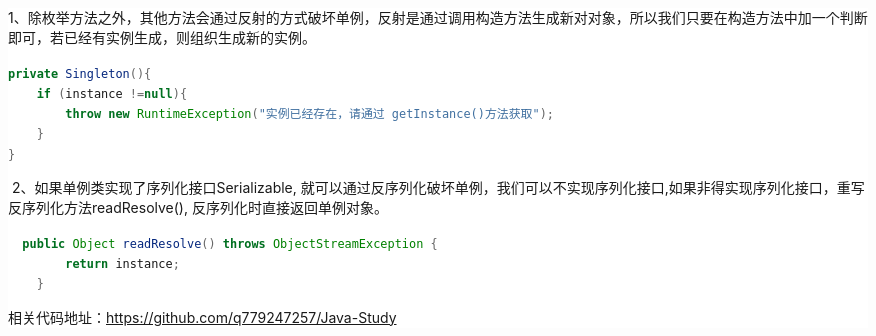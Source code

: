 ​	1、除枚举方法之外，其他方法会通过反射的方式破坏单例，反射是通过调用构造方法生成新对对象，所以我们只要在构造方法中加一个判断即可，若已经有实例生成，则组织生成新的实例。

```java
private Singleton(){
    if (instance !=null){
        throw new RuntimeException("实例已经存在，请通过 getInstance()方法获取");
    }
}
```

​	2、如果单例类实现了序列化接口Serializable, 就可以通过反序列化破坏单例，我们可以不实现序列化接口,如果非得实现序列化接口，重写反序列化方法readResolve(), 反序列化时直接返回单例对象。 

```java
  public Object readResolve() throws ObjectStreamException {
        return instance;
    }
```

相关代码地址：<https://github.com/q779247257/Java-Study> 